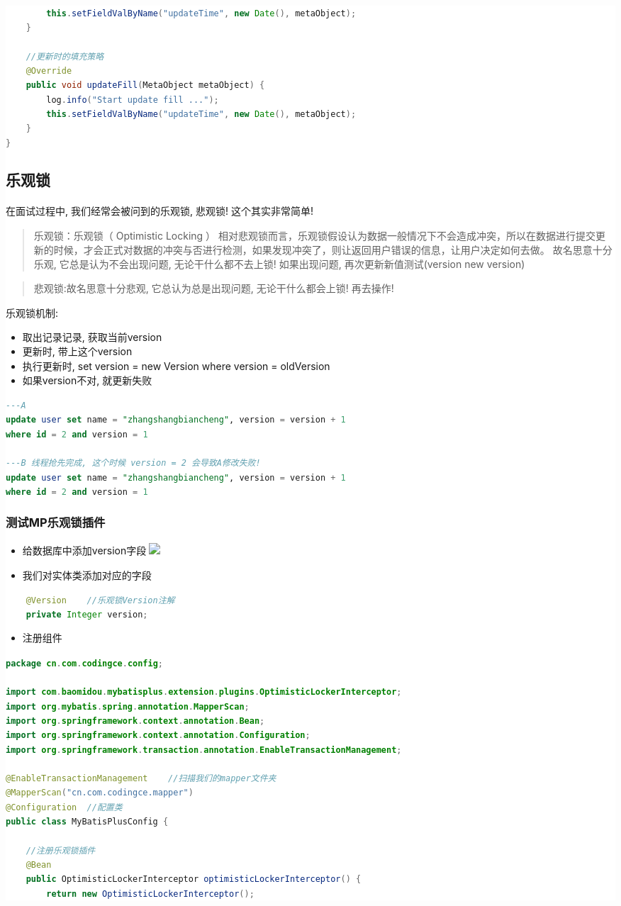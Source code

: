 ```java
        this.setFieldValByName("updateTime", new Date(), metaObject);
    }

    //更新时的填充策略
    @Override
    public void updateFill(MetaObject metaObject) {
        log.info("Start update fill ...");
        this.setFieldValByName("updateTime", new Date(), metaObject);
    }
}
```

## 乐观锁
在面试过程中, 我们经常会被问到的乐观锁, 悲观锁! 这个其实非常简单!

>乐观锁：乐观锁（ Optimistic Locking ） 相对悲观锁而言，乐观锁假设认为数据一般情况下不会造成冲突，所以在数据进行提交更新的时候，才会正式对数据的冲突与否进行检测，如果发现冲突了，则让返回用户错误的信息，让用户决定如何去做。
故名思意十分乐观, 它总是认为不会出现问题, 无论干什么都不去上锁! 如果出现问题, 再次更新新值测试(version  new version)

>悲观锁:故名思意十分悲观, 它总认为总是出现问题, 无论干什么都会上锁! 再去操作!

乐观锁机制:
- 取出记录记录, 获取当前version
- 更新时, 带上这个version
- 执行更新时, set version = new Version where version = oldVersion
- 如果version不对, 就更新失败

```sql
---A
update user set name = "zhangshangbiancheng", version = version + 1
where id = 2 and version = 1

---B 线程抢先完成, 这个时候 version = 2 会导致A修改失败!
update user set name = "zhangshangbiancheng", version = version + 1
where id = 2 and version = 1
```

### 测试MP乐观锁插件
- 给数据库中添加version字段
![](http://image.codingce.com.cn/blog/20201006/220733613.png)

- 我们对实体类添加对应的字段
```java
    @Version    //乐观锁Version注解
    private Integer version;
```
- 注册组件
```java
package cn.com.codingce.config;

import com.baomidou.mybatisplus.extension.plugins.OptimisticLockerInterceptor;
import org.mybatis.spring.annotation.MapperScan;
import org.springframework.context.annotation.Bean;
import org.springframework.context.annotation.Configuration;
import org.springframework.transaction.annotation.EnableTransactionManagement;

@EnableTransactionManagement    //扫描我们的mapper文件夹
@MapperScan("cn.com.codingce.mapper")
@Configuration  //配置类
public class MyBatisPlusConfig {

    //注册乐观锁插件
    @Bean
    public OptimisticLockerInterceptor optimisticLockerInterceptor() {
        return new OptimisticLockerInterceptor();
```